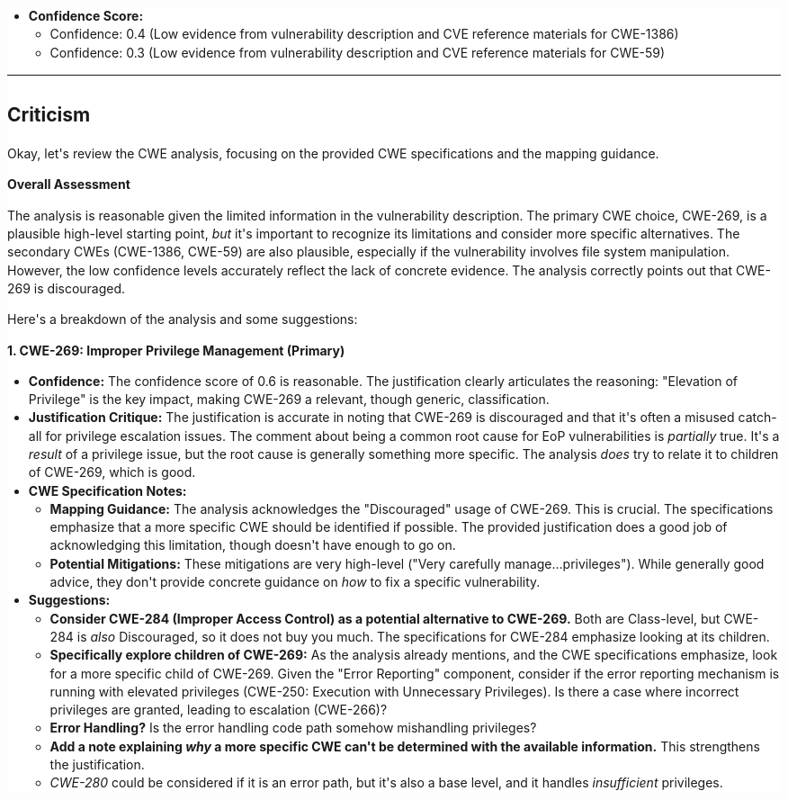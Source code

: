 - **Confidence Score:**
  - Confidence: 0.4 (Low evidence from vulnerability description and CVE reference materials for CWE-1386)
  - Confidence: 0.3 (Low evidence from vulnerability description and CVE reference materials for CWE-59)

---

## Criticism
Okay, let's review the CWE analysis, focusing on the provided CWE specifications and the mapping guidance.

**Overall Assessment**

The analysis is reasonable given the limited information in the vulnerability description. The primary CWE choice, CWE-269, is a plausible high-level starting point, *but* it's important to recognize its limitations and consider more specific alternatives. The secondary CWEs (CWE-1386, CWE-59) are also plausible, especially if the vulnerability involves file system manipulation. However, the low confidence levels accurately reflect the lack of concrete evidence.  The analysis correctly points out that CWE-269 is discouraged.

Here's a breakdown of the analysis and some suggestions:

**1. CWE-269: Improper Privilege Management (Primary)**

*   **Confidence:** The confidence score of 0.6 is reasonable. The justification clearly articulates the reasoning: "Elevation of Privilege" is the key impact, making CWE-269 a relevant, though generic, classification.
*   **Justification Critique:**  The justification is accurate in noting that CWE-269 is discouraged and that it's often a misused catch-all for privilege escalation issues. The comment about being a common root cause for EoP vulnerabilities is *partially* true. It's a *result* of a privilege issue, but the root cause is generally something more specific. The analysis *does* try to relate it to children of CWE-269, which is good.
*   **CWE Specification Notes:**
    *   **Mapping Guidance:** The analysis acknowledges the "Discouraged" usage of CWE-269.  This is crucial. The specifications emphasize that a more specific CWE should be identified if possible. The provided justification does a good job of acknowledging this limitation, though doesn't have enough to go on.
    *   **Potential Mitigations:** These mitigations are very high-level ("Very carefully manage...privileges").  While generally good advice, they don't provide concrete guidance on *how* to fix a specific vulnerability.
*   **Suggestions:**
    *   **Consider CWE-284 (Improper Access Control) as a potential alternative to CWE-269.** Both are Class-level, but CWE-284 is *also* Discouraged, so it does not buy you much. The specifications for CWE-284 emphasize looking at its children.
    *   **Specifically explore children of CWE-269:**  As the analysis already mentions, and the CWE specifications emphasize, look for a more specific child of CWE-269. Given the "Error Reporting" component, consider if the error reporting mechanism is running with elevated privileges (CWE-250: Execution with Unnecessary Privileges). Is there a case where incorrect privileges are granted, leading to escalation (CWE-266)?
    *   **Error Handling?** Is the error handling code path somehow mishandling privileges?
    *   **Add a note explaining *why* a more specific CWE can't be determined with the available information.** This strengthens the justification.
    *   *CWE-280* could be considered if it is an error path, but it's also a base level, and it handles *insufficient* privileges.
